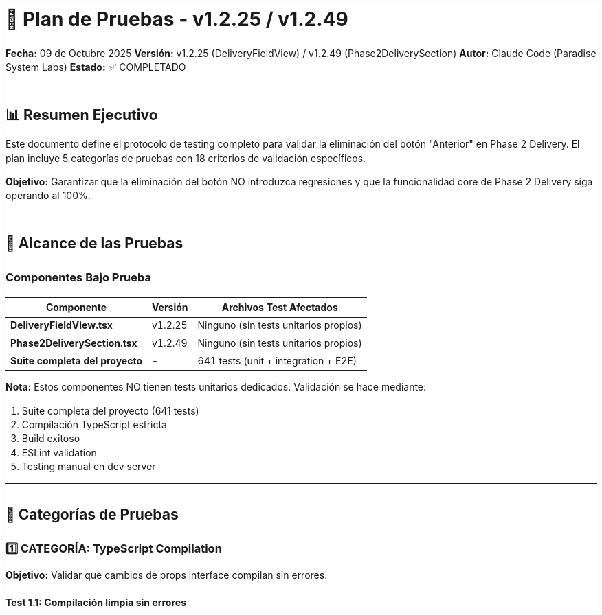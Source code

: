 # 🧪 Plan de Pruebas - v1.2.25 / v1.2.49

**Fecha:** 09 de Octubre 2025
**Versión:** v1.2.25 (DeliveryFieldView) / v1.2.49 (Phase2DeliverySection)
**Autor:** Claude Code (Paradise System Labs)
**Estado:** ✅ COMPLETADO

---

## 📊 Resumen Ejecutivo

Este documento define el protocolo de testing completo para validar la eliminación del botón "Anterior" en Phase 2 Delivery. El plan incluye 5 categorías de pruebas con 18 criterios de validación específicos.

**Objetivo:**
Garantizar que la eliminación del botón NO introduzca regresiones y que la funcionalidad core de Phase 2 Delivery siga operando al 100%.

---

## 🎯 Alcance de las Pruebas

### Componentes Bajo Prueba

| Componente | Versión | Archivos Test Afectados |
|------------|---------|-------------------------|
| **DeliveryFieldView.tsx** | v1.2.25 | Ninguno (sin tests unitarios propios) |
| **Phase2DeliverySection.tsx** | v1.2.49 | Ninguno (sin tests unitarios propios) |
| **Suite completa del proyecto** | - | 641 tests (unit + integration + E2E) |

**Nota:**
Estos componentes NO tienen tests unitarios dedicados. Validación se hace mediante:
1. Suite completa del proyecto (641 tests)
2. Compilación TypeScript estricta
3. Build exitoso
4. ESLint validation
5. Testing manual en dev server

---

## 🧪 Categorías de Pruebas

### 1️⃣ CATEGORÍA: TypeScript Compilation

**Objetivo:** Validar que cambios de props interface compilan sin errores.

#### Test 1.1: Compilación limpia sin errores
